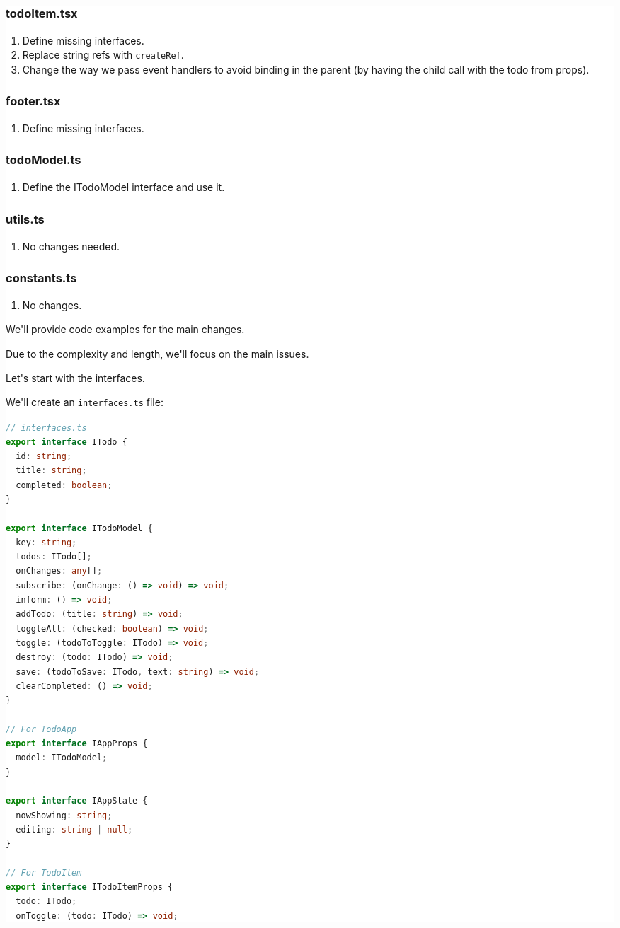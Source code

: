 ### todoItem.tsx

1. Define missing interfaces.
2. Replace string refs with `createRef`.
3. Change the way we pass event handlers to avoid binding in the parent (by having the child call with the todo from props).

### footer.tsx

1. Define missing interfaces.

### todoModel.ts

1. Define the ITodoModel interface and use it.

### utils.ts

1. No changes needed.

### constants.ts

1. No changes.

 We'll provide code examples for the main changes.

 Due to the complexity and length, we'll focus on the main issues.

 Let's start with the interfaces.

 We'll create an `interfaces.ts` file:

```ts
// interfaces.ts
export interface ITodo {
  id: string;
  title: string;
  completed: boolean;
}

export interface ITodoModel {
  key: string;
  todos: ITodo[];
  onChanges: any[];
  subscribe: (onChange: () => void) => void;
  inform: () => void;
  addTodo: (title: string) => void;
  toggleAll: (checked: boolean) => void;
  toggle: (todoToToggle: ITodo) => void;
  destroy: (todo: ITodo) => void;
  save: (todoToSave: ITodo, text: string) => void;
  clearCompleted: () => void;
}

// For TodoApp
export interface IAppProps {
  model: ITodoModel;
}

export interface IAppState {
  nowShowing: string;
  editing: string | null;
}

// For TodoItem
export interface ITodoItemProps {
  todo: ITodo;
  onToggle: (todo: ITodo) => void;
```